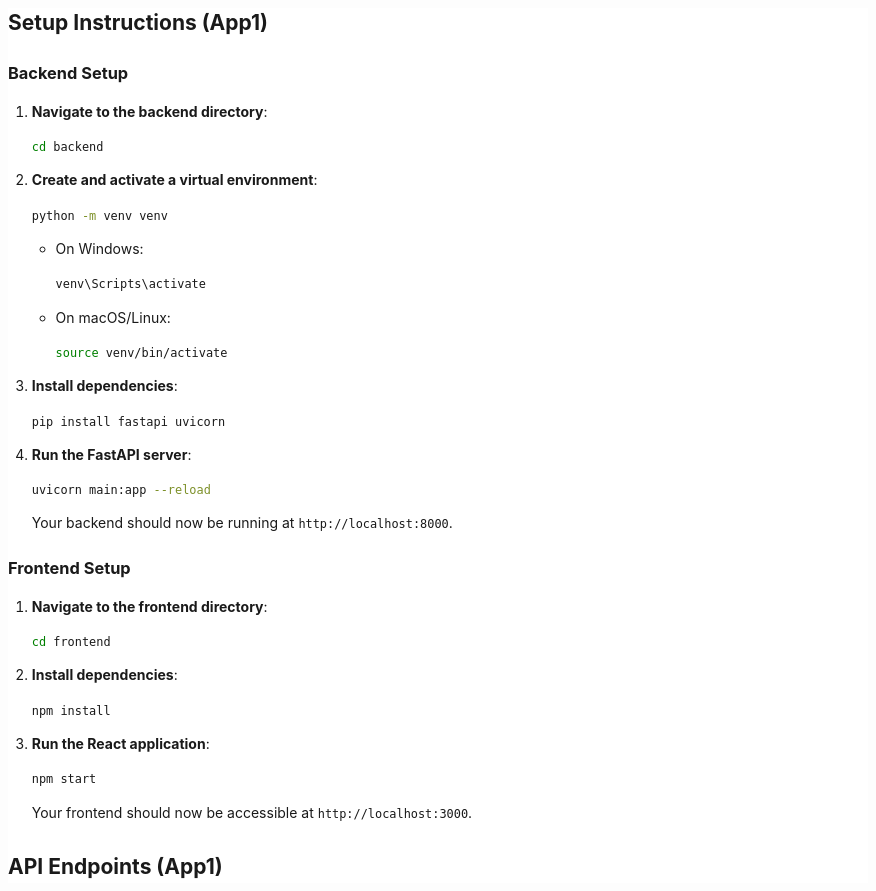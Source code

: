 ## Setup Instructions (App1)

### Backend Setup

1. **Navigate to the backend directory**:
   ```bash
   cd backend
   ```

2. **Create and activate a virtual environment**:
   ```bash
   python -m venv venv
   ```

   - On Windows:
     ```bash
     venv\Scripts\activate
     ```

   - On macOS/Linux:
     ```bash
     source venv/bin/activate
     ```

3. **Install dependencies**:
   ```bash
   pip install fastapi uvicorn
   ```

4. **Run the FastAPI server**:
   ```bash
   uvicorn main:app --reload
   ```

   Your backend should now be running at `http://localhost:8000`.

### Frontend Setup

1. **Navigate to the frontend directory**:
   ```bash
   cd frontend
   ```

2. **Install dependencies**:
   ```bash
   npm install
   ```

3. **Run the React application**:
   ```bash
   npm start
   ```

   Your frontend should now be accessible at `http://localhost:3000`.

## API Endpoints (App1)
